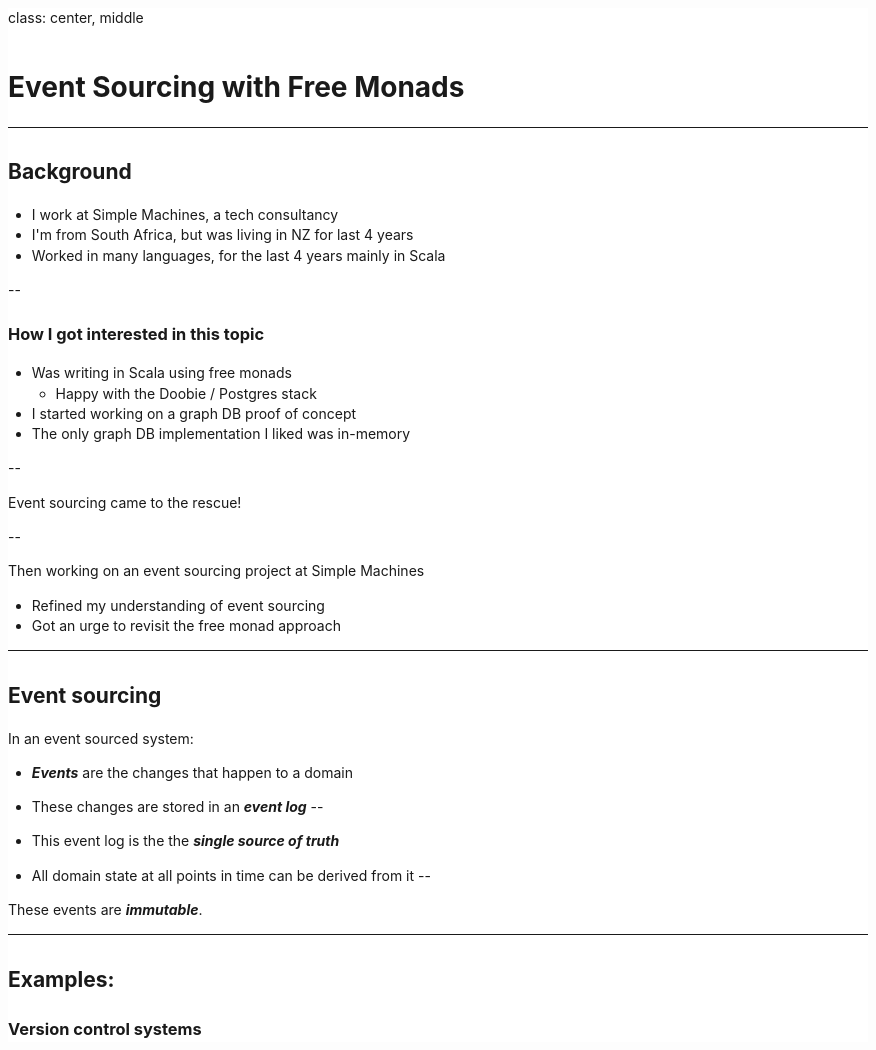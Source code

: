 class: center, middle

# Event Sourcing with Free Monads

---

## Background

* I work at Simple Machines, a tech consultancy
* I'm from South Africa, but was living in NZ for last 4 years
* Worked in many languages, for the last 4 years mainly in Scala

--

### How I got interested in this topic

* Was writing in Scala using free monads
  - Happy with the Doobie / Postgres stack
* I started working on a graph DB proof of concept
* The only graph DB implementation I liked was in-memory

--

Event sourcing came to the rescue!

--

Then working on an event sourcing project at Simple Machines
* Refined my understanding of event sourcing
* Got an urge to revisit the free monad approach

---

## Event sourcing

In an event sourced system:

* ***Events*** are the changes that happen to a domain
* These changes are stored in an ***event log***
--

* This event log is the the ***single source of truth***
* All domain state at all points in time can be derived from it
--


These events are ***immutable***.

---

## Examples:

### Version control systems
